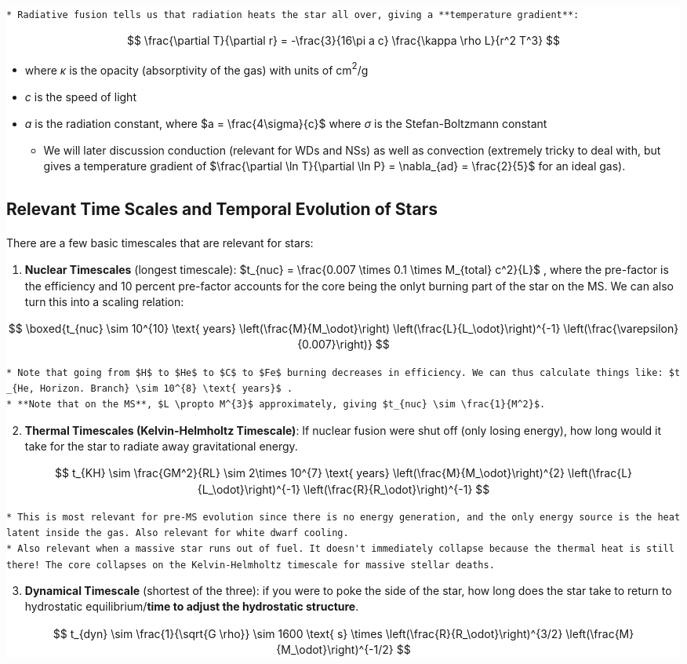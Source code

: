     * Radiative fusion tells us that radiation heats the star all over, giving a **temperature gradient**:

$$
\frac{\partial T}{\partial r} = -\frac{3}{16\pi a c} \frac{\kappa \rho L}{r^2 T^3}
$$

* where $\kappa$ is the opacity (absorptivity of the gas) with units of cm$^{2}$/g
* $c$ is the speed of light
* $a$ is the radiation constant, where $a = \frac{4\sigma}{c}$ where $\sigma$ is the Stefan-Boltzmann constant

    * We will later discussion conduction (relevant for WDs and NSs) as well as convection (extremely tricky to deal with, but gives a temperature gradient of $\frac{\partial \ln T}{\partial \ln P} = \nabla_{ad} = \frac{2}{5}$ for an ideal gas).


## Relevant Time Scales and Temporal Evolution of Stars

There are a few basic timescales that are relevant for stars:

1. **Nuclear Timescales** (longest timescale): $t_{nuc} = \frac{0.007 \times 0.1 \times M_{total} c^2}{L}$ , where the pre-factor is the efficiency and 10 percent pre-factor accounts for the core being the onlyt burning part of the star on the MS. We can also turn this into a scaling relation:

$$
\boxed{t_{nuc} \sim 10^{10} \text{ years} \left(\frac{M}{M_\odot}\right) \left(\frac{L}{L_\odot}\right)^{-1} \left(\frac{\varepsilon}{0.007}\right)}
$$

    * Note that going from $H$ to $He$ to $C$ to $Fe$ burning decreases in efficiency. We can thus calculate things like: $t_{He, Horizon. Branch} \sim 10^{8} \text{ years}$ .
    * **Note that on the MS**, $L \propto M^{3}$ approximately, giving $t_{nuc} \sim \frac{1}{M^2}$. 


2. **Thermal Timescales (Kelvin-Helmholtz Timescale)**: If nuclear fusion were shut off (only losing energy), how long would it take for the star to radiate away gravitational energy. 

$$
t_{KH} \sim \frac{GM^2}{RL} \sim 2\times 10^{7} \text{ years} \left(\frac{M}{M_\odot}\right)^{2} \left(\frac{L}{L_\odot}\right)^{-1} \left(\frac{R}{R_\odot}\right)^{-1}
$$

    * This is most relevant for pre-MS evolution since there is no energy generation, and the only energy source is the heat latent inside the gas. Also relevant for white dwarf cooling.
    * Also relevant when a massive star runs out of fuel. It doesn't immediately collapse because the thermal heat is still there! The core collapses on the Kelvin-Helmholtz timescale for massive stellar deaths. 


3. **Dynamical Timescale** (shortest of the three): if you were to poke the side of the star, how long does the star take to return to hydrostatic equilibrium/**time to adjust the hydrostatic structure**.

$$
t_{dyn} \sim \frac{1}{\sqrt{G \rho}} \sim 1600 \text{ s} \times \left(\frac{R}{R_\odot}\right)^{3/2} \left(\frac{M}{M_\odot}\right)^{-1/2}
$$
